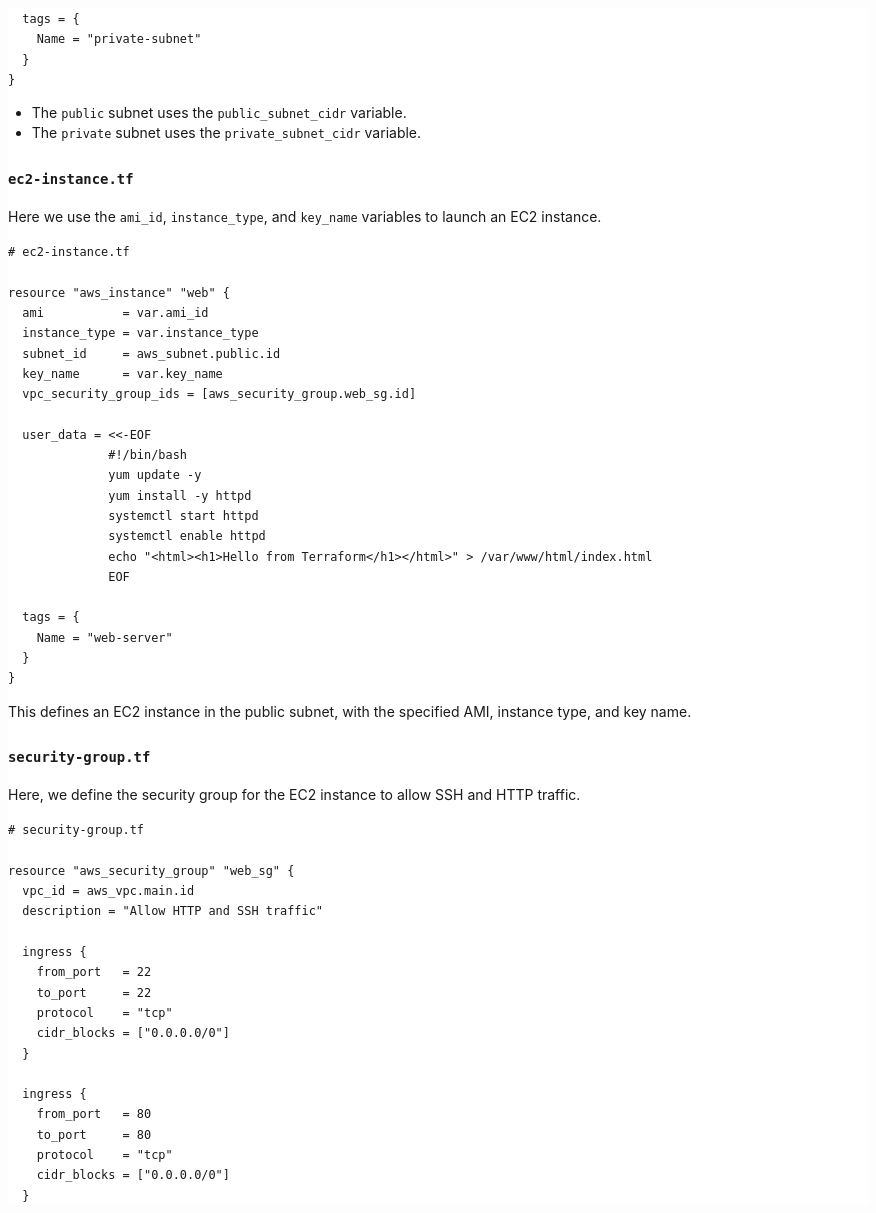 ```hcl
  tags = {
    Name = "private-subnet"
  }
}
```

- The `public` subnet uses the `public_subnet_cidr` variable.
- The `private` subnet uses the `private_subnet_cidr` variable.

### **`ec2-instance.tf`**

Here we use the `ami_id`, `instance_type`, and `key_name` variables to launch an EC2 instance.

```hcl
# ec2-instance.tf

resource "aws_instance" "web" {
  ami           = var.ami_id
  instance_type = var.instance_type
  subnet_id     = aws_subnet.public.id
  key_name      = var.key_name
  vpc_security_group_ids = [aws_security_group.web_sg.id]

  user_data = <<-EOF
              #!/bin/bash
              yum update -y
              yum install -y httpd
              systemctl start httpd
              systemctl enable httpd
              echo "<html><h1>Hello from Terraform</h1></html>" > /var/www/html/index.html
              EOF

  tags = {
    Name = "web-server"
  }
}
```

This defines an EC2 instance in the public subnet, with the specified AMI, instance type, and key name.

### **`security-group.tf`**

Here, we define the security group for the EC2 instance to allow SSH and HTTP traffic.

```hcl
# security-group.tf

resource "aws_security_group" "web_sg" {
  vpc_id = aws_vpc.main.id
  description = "Allow HTTP and SSH traffic"

  ingress {
    from_port   = 22
    to_port     = 22
    protocol    = "tcp"
    cidr_blocks = ["0.0.0.0/0"]
  }

  ingress {
    from_port   = 80
    to_port     = 80
    protocol    = "tcp"
    cidr_blocks = ["0.0.0.0/0"]
  }

```